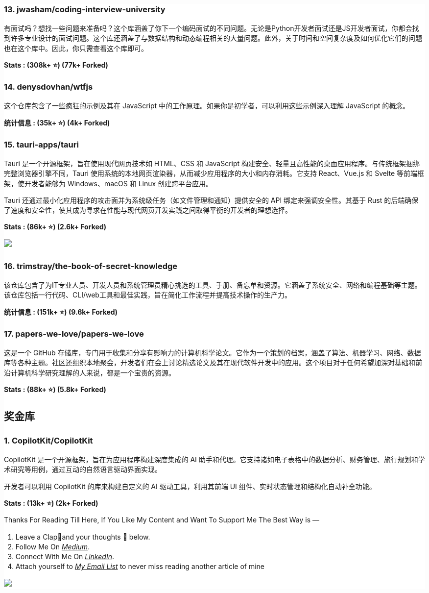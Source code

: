 ### 13\. jwasham/coding\-interview\-university

有面试吗？想找一些问题来准备吗？这个库涵盖了你下一个编码面试的不同问题。无论是Python开发者面试还是JS开发者面试，你都会找到许多专业设计的面试问题。这个库还涵盖了与数据结构和动态编程相关的大量问题。此外，关于时间和空间复杂度及如何优化它们的问题也在这个库中。因此，你只需查看这个库即可。

**Stats : (308k\+ ⭐) (77k\+ Forked)**

### 14\. denysdovhan/wtfjs

这个仓库包含了一些疯狂的示例及其在 JavaScript 中的工作原理。如果你是初学者，可以利用这些示例深入理解 JavaScript 的概念。

**统计信息 : (35k\+ ⭐) (4k\+ Forked)**

### 15\. tauri\-apps/tauri

Tauri 是一个开源框架，旨在使用现代网页技术如 HTML、CSS 和 JavaScript 构建安全、轻量且高性能的桌面应用程序。与传统框架捆绑完整浏览器引擎不同，Tauri 使用系统的本地网页渲染器，从而减少应用程序的大小和内存消耗。它支持 React、Vue.js 和 Svelte 等前端框架，使开发者能够为 Windows、macOS 和 Linux 创建跨平台应用。

Tauri 还通过最小化应用程序的攻击面并为系统级任务（如文件管理和通知）提供安全的 API 绑定来强调安全性。其基于 Rust 的后端确保了速度和安全性，使其成为寻求在性能与现代网页开发实践之间取得平衡的开发者的理想选择。

**Stats : (86k\+ ⭐) (2\.6k\+ Forked)**

![](https://wsrv.nl/?url=https://cdn-images-1.readmedium.com/v2/resize:fit:800/0*l18w4urzN5qfUX7r.png)

### 16\. trimstray/the\-book\-of\-secret\-knowledge

该仓库包含了为IT专业人员、开发人员和系统管理员精心挑选的工具、手册、备忘单和资源。它涵盖了系统安全、网络和编程基础等主题。该仓库包括一行代码、CLI/web工具和最佳实践，旨在简化工作流程并提高技术操作的生产力。

**统计信息 : (151k\+ ⭐) (9\.6k\+ Forked)**

### 17\. papers\-we\-love/papers\-we\-love

这是一个 GitHub 存储库，专门用于收集和分享有影响力的计算机科学论文。它作为一个策划的档案，涵盖了算法、机器学习、网络、数据库等各种主题。社区还组织本地聚会，开发者们在会上讨论精选论文及其在现代软件开发中的应用。这个项目对于任何希望加深对基础和前沿计算机科学研究理解的人来说，都是一个宝贵的资源。

**Stats : (88k\+ ⭐) (5\.8k\+ Forked)**

## 奖金库

### 1\. CopilotKit/CopilotKit

CopilotKit 是一个开源框架，旨在为应用程序构建深度集成的 AI 助手和代理。它支持诸如电子表格中的数据分析、财务管理、旅行规划和学术研究等用例，通过互动的自然语言驱动界面实现。

开发者可以利用 CopilotKit 的库来构建自定义的 AI 驱动工具，利用其前端 UI 组件、实时状态管理和结构化自动补全功能。

**Stats : (13k\+ ⭐) (2k\+ Forked)**

Thanks For Reading Till Here, If You Like My Content and Want To Support Me The Best Way is —

1. Leave a Clap👋and your thoughts 💬 below.️
2. Follow Me On [*Medium*](https://abhayparashar31.medium.com/).
3. Connect With Me On [*LinkedIn*](https://www.linkedin.com/in/abhay-parashar-328488185/).
4. Attach yourself to [*My Email List*](https://abhayparashar31.medium.com/subscribe) to never miss reading another article of mine

![](https://wsrv.nl/?url=https://cdn-images-1.readmedium.com/v2/resize:fit:800/0*vZ0ct3PHdXKZumWK.gif?output=gif&n=50)

